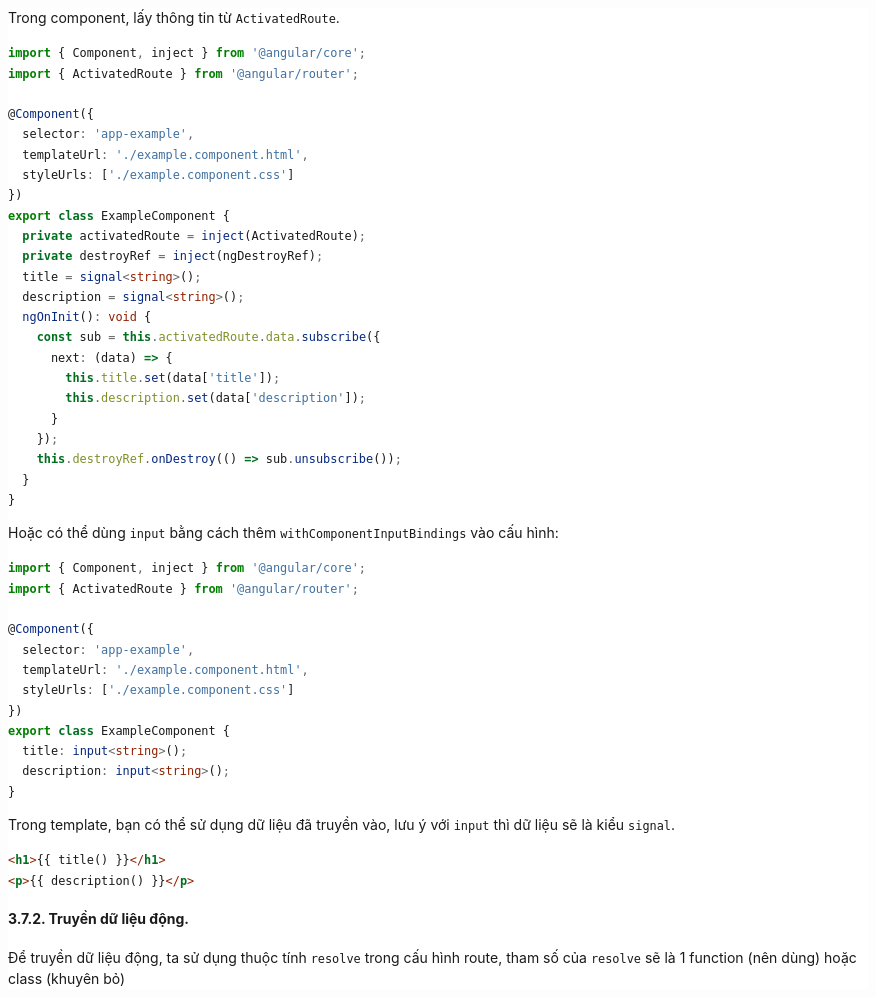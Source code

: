 Trong component, lấy thông tin từ `ActivatedRoute`.
```ts
import { Component, inject } from '@angular/core';
import { ActivatedRoute } from '@angular/router';

@Component({
  selector: 'app-example',
  templateUrl: './example.component.html',
  styleUrls: ['./example.component.css']
})
export class ExampleComponent {
  private activatedRoute = inject(ActivatedRoute);
  private destroyRef = inject(ngDestroyRef);
  title = signal<string>();
  description = signal<string>();
  ngOnInit(): void {
    const sub = this.activatedRoute.data.subscribe({
      next: (data) => {
        this.title.set(data['title']);
        this.description.set(data['description']);
      }
    });
    this.destroyRef.onDestroy(() => sub.unsubscribe());
  }
}
```

Hoặc có thể dùng `input` bằng cách thêm `withComponentInputBindings` vào cấu hình:
```ts
import { Component, inject } from '@angular/core';
import { ActivatedRoute } from '@angular/router';

@Component({
  selector: 'app-example',
  templateUrl: './example.component.html',
  styleUrls: ['./example.component.css']
})
export class ExampleComponent {
  title: input<string>();
  description: input<string>();
}
```

Trong template, bạn có thể sử dụng dữ liệu đã truyền vào, lưu ý với `input` thì dữ liệu sẽ là kiểu `signal`.
```html
<h1>{{ title() }}</h1>
<p>{{ description() }}</p>
```

#### 3.7.2. Truyền dữ liệu động.
Để truyền dữ liệu động, ta sử dụng thuộc tính `resolve` trong cấu hình route, tham số của `resolve` sẽ là 1 function (nên dùng) hoặc class (khuyên bỏ)
